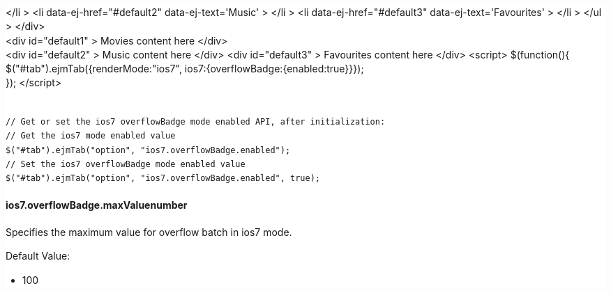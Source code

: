 &lt;/li &gt;
&lt;li data-ej-href="#default2" data-ej-text='Music' &gt;
&lt;/li &gt;
&lt;li data-ej-href="#default3" data-ej-text='Favourites' &gt;
&lt;/li &gt;
&lt;/ul &gt;
&lt;/div&gt;  
&lt;div id="default1" &gt;
Movies content here
&lt;/div&gt;    
&lt;div id="default2" &gt;
Music content here
&lt;/div&gt;
&lt;div id="default3" &gt;
Favourites content here
&lt;/div&gt; 
&lt;script&gt;
$(function(){
$("#tab").ejmTab({renderMode:"ios7", ios7:{overflowBadge:{enabled:true}}});     
});
&lt;/script&gt;  </code>
</pre>
<pre class="prettyprint">
<code> 
// Get or set the ios7 overflowBadge mode enabled API, after initialization:
// Get the ios7 mode enabled value  
$("#tab").ejmTab("option", "ios7.overflowBadge.enabled");   
// Set the ios7 overflowBadge mode enabled value 
$("#tab").ejmTab("option", "ios7.overflowBadge.enabled", true); </code>
</pre>






#### ios7.overflowBadge.maxValue<span class="type-signature type number">number</span>








Specifies the maximum value for overflow batch in ios7 mode.




Default Value:






* 100



